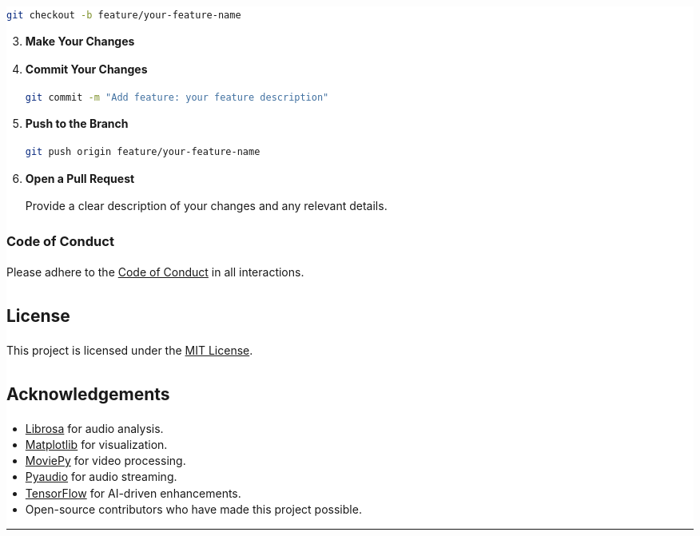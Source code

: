    ```bash
   git checkout -b feature/your-feature-name
   ```

3. **Make Your Changes**

4. **Commit Your Changes**

   ```bash
   git commit -m "Add feature: your feature description"
   ```

5. **Push to the Branch**

   ```bash
   git push origin feature/your-feature-name
   ```

6. **Open a Pull Request**

   Provide a clear description of your changes and any relevant details.

### Code of Conduct

Please adhere to the [Code of Conduct](https://github.com/joshuahamsa/ReactiveVisualizer/blob/main/CODE_OF_CONDUCT.md) in all interactions.

## License

This project is licensed under the [MIT License](https://github.com/joshuahamsa/ReactiveVisualizer/blob/main/LICENSE).

## Acknowledgements

- [Librosa](https://librosa.org/) for audio analysis.
- [Matplotlib](https://matplotlib.org/) for visualization.
- [MoviePy](https://zulko.github.io/moviepy/) for video processing.
- [Pyaudio](https://people.csail.mit.edu/hubert/pyaudio/) for audio streaming.
- [TensorFlow](https://www.tensorflow.org/) for AI-driven enhancements.
- Open-source contributors who have made this project possible.

---
